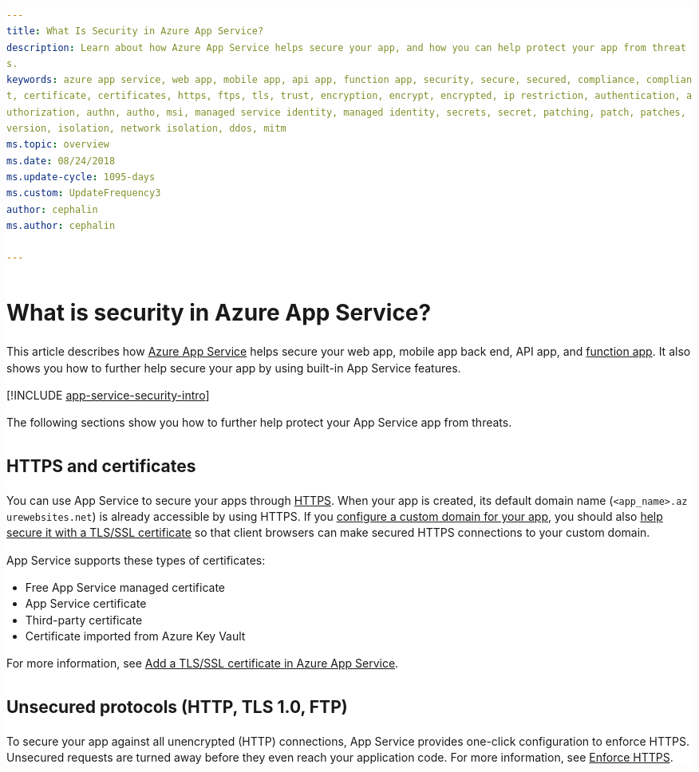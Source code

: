 ```yaml
---
title: What Is Security in Azure App Service?
description: Learn about how Azure App Service helps secure your app, and how you can help protect your app from threats. 
keywords: azure app service, web app, mobile app, api app, function app, security, secure, secured, compliance, compliant, certificate, certificates, https, ftps, tls, trust, encryption, encrypt, encrypted, ip restriction, authentication, authorization, authn, autho, msi, managed service identity, managed identity, secrets, secret, patching, patch, patches, version, isolation, network isolation, ddos, mitm
ms.topic: overview
ms.date: 08/24/2018
ms.update-cycle: 1095-days
ms.custom: UpdateFrequency3
author: cephalin
ms.author: cephalin

---
```

# What is security in Azure App Service?

This article describes how [Azure App Service](overview.md) helps secure your web app, mobile app back end, API app, and [function app](../azure-functions/index.yml). It also shows you how to further help secure your app by using built-in App Service features.

[!INCLUDE [app-service-security-intro](../../includes/app-service-security-intro.md)]

The following sections show you how to further help protect your App Service app from threats.

## HTTPS and certificates

You can use App Service to secure your apps through [HTTPS](https://wikipedia.org/wiki/HTTPS). When your app is created, its default domain name (`<app_name>.azurewebsites.net`) is already accessible by using HTTPS. If you [configure a custom domain for your app](app-service-web-tutorial-custom-domain.md), you should also [help secure it with a TLS/SSL certificate](configure-ssl-bindings.md) so that client browsers can make secured HTTPS connections to your custom domain.

App Service supports these types of certificates:

- Free App Service managed certificate
- App Service certificate
- Third-party certificate
- Certificate imported from Azure Key Vault

For more information, see [Add a TLS/SSL certificate in Azure App Service](configure-ssl-certificate.md).

## Unsecured protocols (HTTP, TLS 1.0, FTP)

To secure your app against all unencrypted (HTTP) connections, App Service provides one-click configuration to enforce HTTPS. Unsecured requests are turned away before they even reach your application code. For more information, see [Enforce HTTPS](configure-ssl-bindings.md#enforce-https).
